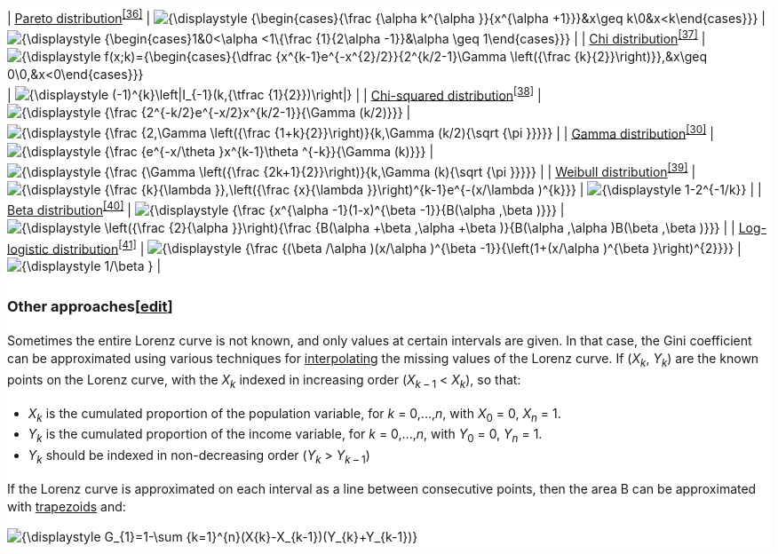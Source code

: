 | [Pareto distribution](https://en.wikipedia.org/wiki/Pareto_distribution "Pareto distribution")<sup id="cite_ref-36"><a href="https://en.wikipedia.org/wiki/Gini_coefficient#cite_note-36">[36]</a></sup> | ![{\displaystyle {\begin{cases}{\frac {\alpha k^{\alpha }}{x^{\alpha +1}}}&x\geq k\\0&x<k\end{cases}}}](https://wikimedia.org/api/rest_v1/media/math/render/svg/03e401ef333be0869460084ec9d062270cd19dd4) | ![{\displaystyle {\begin{cases}1&0<\alpha <1\\{\frac {1}{2\alpha -1}}&\alpha \geq 1\end{cases}}}](https://wikimedia.org/api/rest_v1/media/math/render/svg/1b605be7b8ef0ca5d721690166f8c45cc99be739) |
| [Chi distribution](https://en.wikipedia.org/wiki/Chi_distribution "Chi distribution")<sup id="cite_ref-37"><a href="https://en.wikipedia.org/wiki/Gini_coefficient#cite_note-37">[37]</a></sup> | ![{\displaystyle f(x;k)={\begin{cases}{\dfrac {x^{k-1}e^{-x^{2}/2}}{2^{k/2-1}\Gamma \left({\frac {k}{2}}\right)}},&x\geq 0\\0,&x<0\end{cases}}}](https://wikimedia.org/api/rest_v1/media/math/render/svg/cdcf7f55f4199191bc9679f00bff2c0f11111495) | ![{\displaystyle (-1)^{k}\left|I_{-1}(k,{\tfrac {1}{2}})\right|}](https://wikimedia.org/api/rest_v1/media/math/render/svg/a3ff0dac08bece5f31cd51d192b81ab3a2c61a7e) |
| [Chi-squared distribution](https://en.wikipedia.org/wiki/Chi-squared_distribution "Chi-squared distribution")<sup id="cite_ref-38"><a href="https://en.wikipedia.org/wiki/Gini_coefficient#cite_note-38">[38]</a></sup> | ![{\displaystyle {\frac {2^{-k/2}e^{-x/2}x^{k/2-1}}{\Gamma (k/2)}}}](https://wikimedia.org/api/rest_v1/media/math/render/svg/719d8e1d90a6a3e6a020d8a047217991772da586) | ![{\displaystyle {\frac {2\,\Gamma \left({\frac {1+k}{2}}\right)}{k\,\Gamma (k/2){\sqrt {\pi }}}}}](https://wikimedia.org/api/rest_v1/media/math/render/svg/79808ff9ffb33e3e821a176c33c6fdc6a72cb6cc) |
| [Gamma distribution](https://en.wikipedia.org/wiki/Gamma_distribution "Gamma distribution")<sup id="cite_ref-McDonald1974_30-1"><a href="https://en.wikipedia.org/wiki/Gini_coefficient#cite_note-McDonald1974-30">[30]</a></sup> | ![{\displaystyle {\frac {e^{-x/\theta }x^{k-1}\theta ^{-k}}{\Gamma (k)}}}](https://wikimedia.org/api/rest_v1/media/math/render/svg/46052c4c41cbbeb2b008a53ddb7c73d7df30564d) | ![{\displaystyle {\frac {\Gamma \left({\frac {2k+1}{2}}\right)}{k\,\Gamma (k){\sqrt {\pi }}}}}](https://wikimedia.org/api/rest_v1/media/math/render/svg/47de10626269bc2faca8c2f73372d2a733749660) |
| [Weibull distribution](https://en.wikipedia.org/wiki/Weibull_distribution "Weibull distribution")<sup id="cite_ref-39"><a href="https://en.wikipedia.org/wiki/Gini_coefficient#cite_note-39">[39]</a></sup> | ![{\displaystyle {\frac {k}{\lambda }}\,\left({\frac {x}{\lambda }}\right)^{k-1}e^{-(x/\lambda )^{k}}}](https://wikimedia.org/api/rest_v1/media/math/render/svg/e4fc4c72b4bafd2590e2fd43357d0c562351aef3) | ![{\displaystyle 1-2^{-1/k}}](https://wikimedia.org/api/rest_v1/media/math/render/svg/b8117307e37c52653dd5969021cf63c2c5b75475) |
| [Beta distribution](https://en.wikipedia.org/wiki/Beta_distribution "Beta distribution")<sup id="cite_ref-40"><a href="https://en.wikipedia.org/wiki/Gini_coefficient#cite_note-40">[40]</a></sup> | ![{\displaystyle {\frac {x^{\alpha -1}(1-x)^{\beta -1}}{B(\alpha ,\beta )}}}](https://wikimedia.org/api/rest_v1/media/math/render/svg/fd843d3b4f8107294d472539c3e683e0f179f55f) | ![{\displaystyle \left({\frac {2}{\alpha }}\right){\frac {B(\alpha +\beta ,\alpha +\beta )}{B(\alpha ,\alpha )B(\beta ,\beta )}}}](https://wikimedia.org/api/rest_v1/media/math/render/svg/88be3deb7b13b3ff6ab2af9ce56629fed6c5980f) |
| [Log-logistic distribution](https://en.wikipedia.org/wiki/Log-logistic_distribution "Log-logistic distribution")<sup id="cite_ref-41"><a href="https://en.wikipedia.org/wiki/Gini_coefficient#cite_note-41">[41]</a></sup> | ![{\displaystyle {\frac {(\beta /\alpha )(x/\alpha )^{\beta -1}}{\left(1+(x/\alpha )^{\beta }\right)^{2}}}}](https://wikimedia.org/api/rest_v1/media/math/render/svg/b1371be5f4752531881e8d39dc19bd32a5c4e7b3) | ![{\displaystyle 1/\beta }](https://wikimedia.org/api/rest_v1/media/math/render/svg/f6c99413f61c93d4b156a3db9d6f801af6e73a0f) |

### Other approaches\[[edit](https://en.wikipedia.org/w/index.php?title=Gini_coefficient&action=edit&section=8 "Edit section: Other approaches")\]

Sometimes the entire Lorenz curve is not known, and only values at certain intervals are given. In that case, the Gini coefficient can be approximated using various techniques for [interpolating](https://en.wikipedia.org/wiki/Interpolation "Interpolation") the missing values of the Lorenz curve. If (_X_<sub><i>k</i></sub>, _Y_<sub><i>k</i></sub>) are the known points on the Lorenz curve, with the _X_<sub><i>k</i></sub> indexed in increasing order (_X_<sub><i>k</i> – 1</sub> < _X_<sub><i>k</i></sub>), so that:

-   _X_<sub><i>k</i></sub> is the cumulated proportion of the population variable, for _k_ = 0,...,_n_, with _X_<sub>0</sub> = 0, _X_<sub><i>n</i></sub> = 1.
-   _Y_<sub><i>k</i></sub> is the cumulated proportion of the income variable, for _k_ = 0,...,_n_, with _Y_<sub>0</sub> = 0, _Y_<sub><i>n</i></sub> = 1.
-   _Y_<sub><i>k</i></sub> should be indexed in non-decreasing order (_Y_<sub><i>k</i></sub> > _Y_<sub><i>k</i> – 1</sub>)

If the Lorenz curve is approximated on each interval as a line between consecutive points, then the area B can be approximated with [trapezoids](https://en.wikipedia.org/wiki/Trapezoidal_rule "Trapezoidal rule") and:

![{\displaystyle G_{1}=1-\sum _{k=1}^{n}(X_{k}-X_{k-1})(Y_{k}+Y_{k-1})}](https://wikimedia.org/api/rest_v1/media/math/render/svg/61f86e18337c8c5101b9cddc69dfcafe9e52b2d3)
